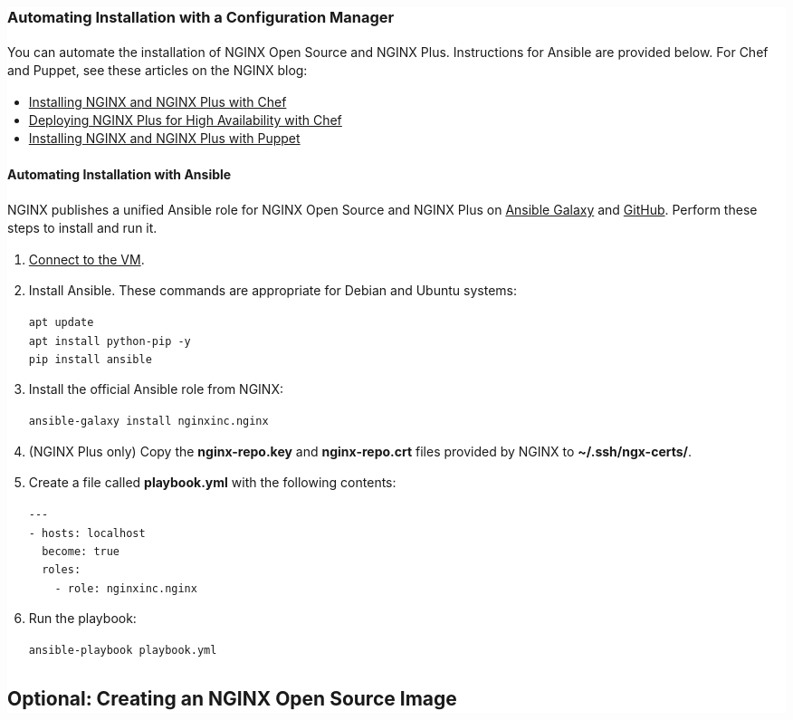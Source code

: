 <span id="automate"></span>
### Automating Installation with a Configuration Manager

You can automate the installation of NGINX Open Source and NGINX Plus. Instructions for Ansible are provided below. For Chef and Puppet, see these articles on the NGINX blog:

- [Installing NGINX and NGINX Plus with Chef](https://www.nginx.com/blog/installing-nginx-nginx-plus-chef/)
- [Deploying NGINX Plus for High Availability with Chef](https://www.nginx.com/blog/nginx-plus-high-availability-chef/)
- [Installing NGINX and NGINX Plus with Puppet](https://www.nginx.com/blog/installing-nginx-nginx-plus-puppet/)

<span id="automate-ansible"></span>
#### Automating Installation with Ansible

NGINX publishes a unified Ansible role for NGINX Open Source and NGINX Plus on [Ansible Galaxy](https://galaxy.ansible.com/nginxinc/nginx/) and [GitHub](https://github.com/nginxinc/ansible-role-nginx). Perform these steps to install and run it.

1. [Connect to the VM](#connect-vm).

2. Install Ansible. These commands are appropriate for Debian and Ubuntu systems:

   ```shell
   apt update
   apt install python-pip -y
   pip install ansible
   ```

3. Install the official Ansible role from NGINX:

   ```shell
   ansible-galaxy install nginxinc.nginx
   ```

4. (NGINX Plus only) Copy the <span style="white-space: nowrap; font-weight:bold;">nginx-repo.key</span> and <span style="white-space: nowrap; font-weight:bold;">nginx-repo.crt</span> files provided by NGINX to <span style="white-space: nowrap; font-weight:bold;">~/.ssh/ngx-certs/</span>.

5. Create a file called **playbook.yml** with the following contents:

   ```none
   ---
   - hosts: localhost
     become: true
     roles:
       - role: nginxinc.nginx
   ```

5. Run the playbook:

   ```shell
   ansible-playbook playbook.yml
   ```

<span id="create-nginx-oss-image"></span>
## Optional: Creating an NGINX Open Source Image
